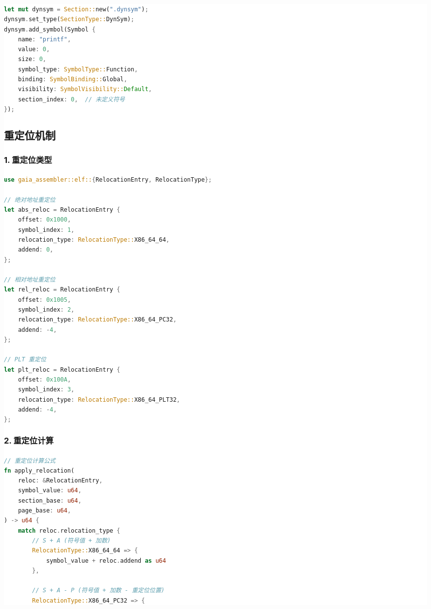 ```rust
let mut dynsym = Section::new(".dynsym");
dynsym.set_type(SectionType::DynSym);
dynsym.add_symbol(Symbol {
    name: "printf",
    value: 0,
    size: 0,
    symbol_type: SymbolType::Function,
    binding: SymbolBinding::Global,
    visibility: SymbolVisibility::Default,
    section_index: 0,  // 未定义符号
});
```

## 重定位机制

### 1. 重定位类型

```rust
use gaia_assembler::elf::{RelocationEntry, RelocationType};

// 绝对地址重定位
let abs_reloc = RelocationEntry {
    offset: 0x1000,
    symbol_index: 1,
    relocation_type: RelocationType::X86_64_64,
    addend: 0,
};

// 相对地址重定位
let rel_reloc = RelocationEntry {
    offset: 0x1005,
    symbol_index: 2,
    relocation_type: RelocationType::X86_64_PC32,
    addend: -4,
};

// PLT 重定位
let plt_reloc = RelocationEntry {
    offset: 0x100A,
    symbol_index: 3,
    relocation_type: RelocationType::X86_64_PLT32,
    addend: -4,
};
```

### 2. 重定位计算

```rust
// 重定位计算公式
fn apply_relocation(
    reloc: &RelocationEntry,
    symbol_value: u64,
    section_base: u64,
    page_base: u64,
) -> u64 {
    match reloc.relocation_type {
        // S + A (符号值 + 加数)
        RelocationType::X86_64_64 => {
            symbol_value + reloc.addend as u64
        },
        
        // S + A - P (符号值 + 加数 - 重定位位置)
        RelocationType::X86_64_PC32 => {
```